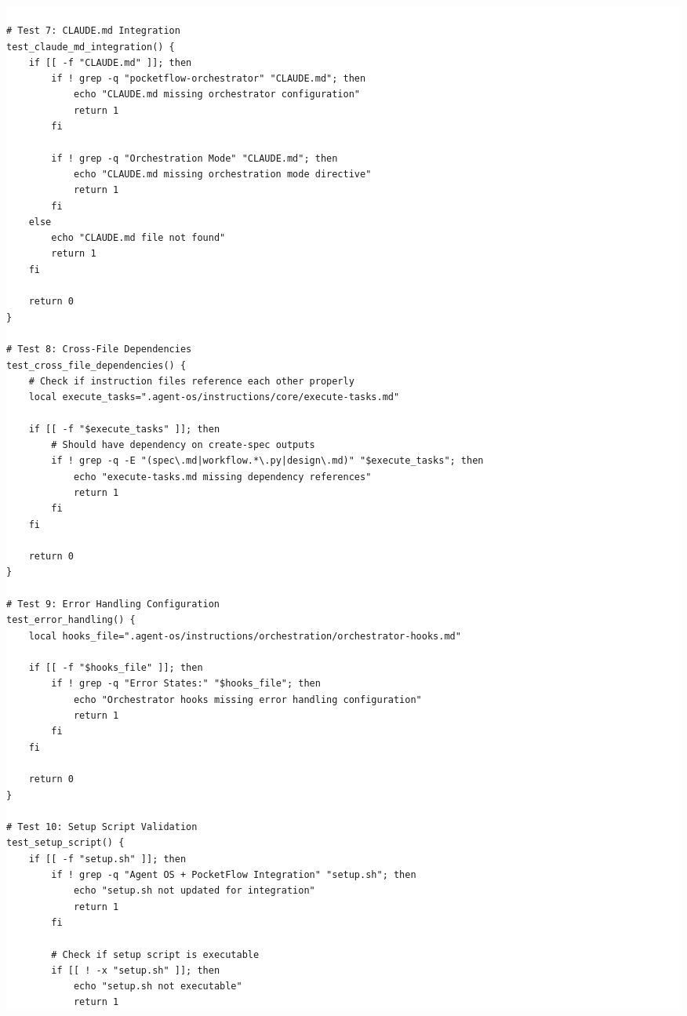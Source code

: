 ```

# Test 7: CLAUDE.md Integration
test_claude_md_integration() {
    if [[ -f "CLAUDE.md" ]]; then
        if ! grep -q "pocketflow-orchestrator" "CLAUDE.md"; then
            echo "CLAUDE.md missing orchestrator configuration"
            return 1
        fi
        
        if ! grep -q "Orchestration Mode" "CLAUDE.md"; then
            echo "CLAUDE.md missing orchestration mode directive"
            return 1
        fi
    else
        echo "CLAUDE.md file not found"
        return 1
    fi
    
    return 0
}

# Test 8: Cross-File Dependencies
test_cross_file_dependencies() {
    # Check if instruction files reference each other properly
    local execute_tasks=".agent-os/instructions/core/execute-tasks.md"
    
    if [[ -f "$execute_tasks" ]]; then
        # Should have dependency on create-spec outputs
        if ! grep -q -E "(spec\.md|workflow.*\.py|design\.md)" "$execute_tasks"; then
            echo "execute-tasks.md missing dependency references"
            return 1
        fi
    fi
    
    return 0
}

# Test 9: Error Handling Configuration
test_error_handling() {
    local hooks_file=".agent-os/instructions/orchestration/orchestrator-hooks.md"
    
    if [[ -f "$hooks_file" ]]; then
        if ! grep -q "Error States:" "$hooks_file"; then
            echo "Orchestrator hooks missing error handling configuration"
            return 1
        fi
    fi
    
    return 0
}

# Test 10: Setup Script Validation
test_setup_script() {
    if [[ -f "setup.sh" ]]; then
        if ! grep -q "Agent OS + PocketFlow Integration" "setup.sh"; then
            echo "setup.sh not updated for integration"
            return 1
        fi
        
        # Check if setup script is executable
        if [[ ! -x "setup.sh" ]]; then
            echo "setup.sh not executable"
            return 1
```